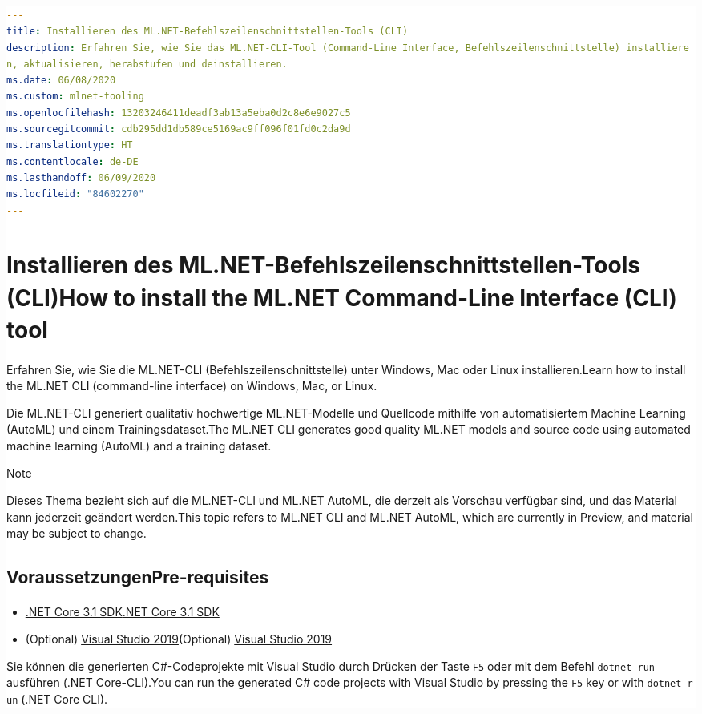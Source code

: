 ```yaml
---
title: Installieren des ML.NET-Befehlszeilenschnittstellen-Tools (CLI)
description: Erfahren Sie, wie Sie das ML.NET-CLI-Tool (Command-Line Interface, Befehlszeilenschnittstelle) installieren, aktualisieren, herabstufen und deinstallieren.
ms.date: 06/08/2020
ms.custom: mlnet-tooling
ms.openlocfilehash: 13203246411deadf3ab13a5eba0d2c8e6e9027c5
ms.sourcegitcommit: cdb295dd1db589ce5169ac9ff096f01fd0c2da9d
ms.translationtype: HT
ms.contentlocale: de-DE
ms.lasthandoff: 06/09/2020
ms.locfileid: "84602270"
---
```

# <a name="how-to-install-the-mlnet-command-line-interface-cli-tool"></a><span data-ttu-id="48e11-103">Installieren des ML.NET-Befehlszeilenschnittstellen-Tools (CLI)</span><span class="sxs-lookup"><span data-stu-id="48e11-103">How to install the ML.NET Command-Line Interface (CLI) tool</span></span>

<span data-ttu-id="48e11-104">Erfahren Sie, wie Sie die ML.NET-CLI (Befehlszeilenschnittstelle) unter Windows, Mac oder Linux installieren.</span><span class="sxs-lookup"><span data-stu-id="48e11-104">Learn how to install the ML.NET CLI (command-line interface) on Windows, Mac, or Linux.</span></span>

<span data-ttu-id="48e11-105">Die ML.NET-CLI generiert qualitativ hochwertige ML.NET-Modelle und Quellcode mithilfe von automatisiertem Machine Learning (AutoML) und einem Trainingsdataset.</span><span class="sxs-lookup"><span data-stu-id="48e11-105">The ML.NET CLI generates good quality ML.NET models and source code using automated machine learning (AutoML) and a training dataset.</span></span>

> [!NOTE]
> <span data-ttu-id="48e11-106">Dieses Thema bezieht sich auf die ML.NET-CLI und ML.NET AutoML, die derzeit als Vorschau verfügbar sind, und das Material kann jederzeit geändert werden.</span><span class="sxs-lookup"><span data-stu-id="48e11-106">This topic refers to ML.NET CLI and ML.NET AutoML, which are currently in Preview, and material may be subject to change.</span></span>

## <a name="pre-requisites"></a><span data-ttu-id="48e11-107">Voraussetzungen</span><span class="sxs-lookup"><span data-stu-id="48e11-107">Pre-requisites</span></span>

- [<span data-ttu-id="48e11-108">.NET Core 3.1 SDK</span><span class="sxs-lookup"><span data-stu-id="48e11-108">.NET Core 3.1 SDK</span></span>](https://dotnet.microsoft.com/download/dotnet-core/3.1)

- <span data-ttu-id="48e11-109">(Optional) [Visual Studio 2019](https://visualstudio.microsoft.com/vs/)</span><span class="sxs-lookup"><span data-stu-id="48e11-109">(Optional) [Visual Studio 2019](https://visualstudio.microsoft.com/vs/)</span></span>

<span data-ttu-id="48e11-110">Sie können die generierten C#-Codeprojekte mit Visual Studio durch Drücken der Taste `F5` oder mit dem Befehl `dotnet run` ausführen (.NET Core-CLI).</span><span class="sxs-lookup"><span data-stu-id="48e11-110">You can run the generated C# code projects with Visual Studio by pressing the `F5` key or with `dotnet run` (.NET Core CLI).</span></span>
